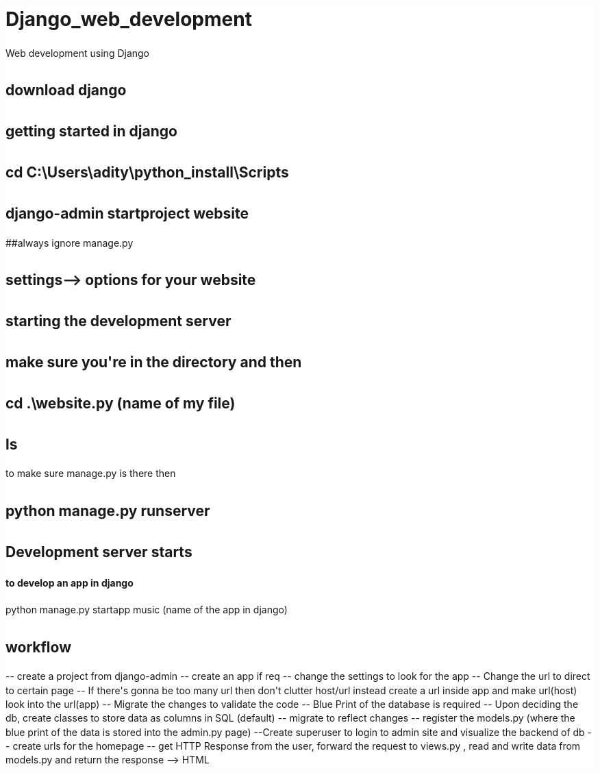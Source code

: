 # Django_web_development
Web development using Django


## download django
## getting started in django
## cd C:\Users\adity\python_install\Scripts 
## django-admin startproject website

##always ignore manage.py
## settings--> options for your website

## starting the development server
## make sure you're in the directory and then 
## cd .\website.py (name of my file)
## ls
to make sure manage.py is there
then
## python manage.py runserver
## Development server starts


#### to develop an app in django
python manage.py startapp music (name of the app in django)

## workflow

-- create a project  from django-admin
-- create an app if req
-- change the settings to look for the app
-- Change the url to direct to certain page
-- If there's gonna be too many url then don't clutter host/url instead create  a url inside app and make url(host) look into the url(app)
-- Migrate the changes to validate the code
-- Blue Print of the database is required
-- Upon deciding the db, create classes to store data as columns in SQL (default)
-- migrate to reflect changes
-- register the models.py (where the blue print of the data is stored into the admin.py page)
--Create superuser to login to admin site and visualize the backend of db
-- create urls for the homepage
-- get HTTP Response from the user, forward the request to views.py , read and write data from models.py and return the response --> HTML
